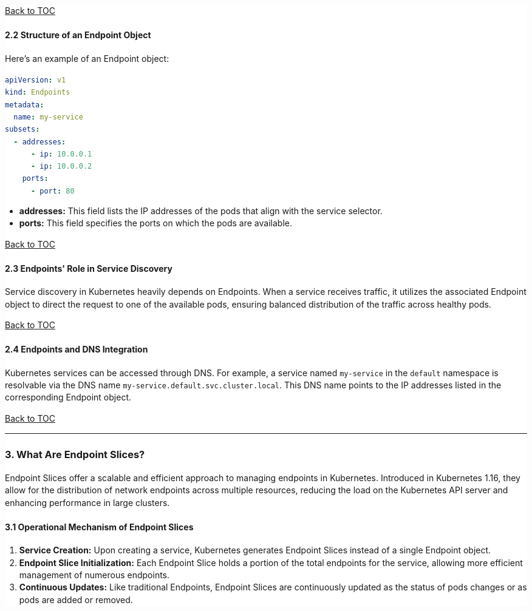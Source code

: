 [Back to TOC](#toc)

#### 2.2 Structure of an Endpoint Object <a id="structure-of-an-endpoint-object"></a>
Here’s an example of an Endpoint object:

```yaml
apiVersion: v1
kind: Endpoints
metadata:
  name: my-service
subsets:
  - addresses:
      - ip: 10.0.0.1
      - ip: 10.0.0.2
    ports:
      - port: 80
```

- **addresses:** This field lists the IP addresses of the pods that align with the service selector.
- **ports:** This field specifies the ports on which the pods are available.

[Back to TOC](#toc)

#### 2.3 Endpoints' Role in Service Discovery <a id="endpoints-role-in-service-discovery"></a>
Service discovery in Kubernetes heavily depends on Endpoints. When a service receives traffic, it utilizes the associated Endpoint object to direct the request to one of the available pods, ensuring balanced distribution of the traffic across healthy pods.

[Back to TOC](#toc)

#### 2.4 Endpoints and DNS Integration <a id="endpoints-and-dns-integration"></a>
Kubernetes services can be accessed through DNS. For example, a service named `my-service` in the `default` namespace is resolvable via the DNS name `my-service.default.svc.cluster.local`. This DNS name points to the IP addresses listed in the corresponding Endpoint object.

[Back to TOC](#toc)

---

### 3. What Are Endpoint Slices? <a id="what-are-endpoint-slices"></a>
Endpoint Slices offer a scalable and efficient approach to managing endpoints in Kubernetes. Introduced in Kubernetes 1.16, they allow for the distribution of network endpoints across multiple resources, reducing the load on the Kubernetes API server and enhancing performance in large clusters.

#### 3.1 Operational Mechanism of Endpoint Slices <a id="operational-mechanism-of-endpoint-slices"></a>
1. **Service Creation:** Upon creating a service, Kubernetes generates Endpoint Slices instead of a single Endpoint object.
2. **Endpoint Slice Initialization:** Each Endpoint Slice holds a portion of the total endpoints for the service, allowing more efficient management of numerous endpoints.
3. **Continuous Updates:** Like traditional Endpoints, Endpoint Slices are continuously updated as the status of pods changes or as pods are added or removed.
